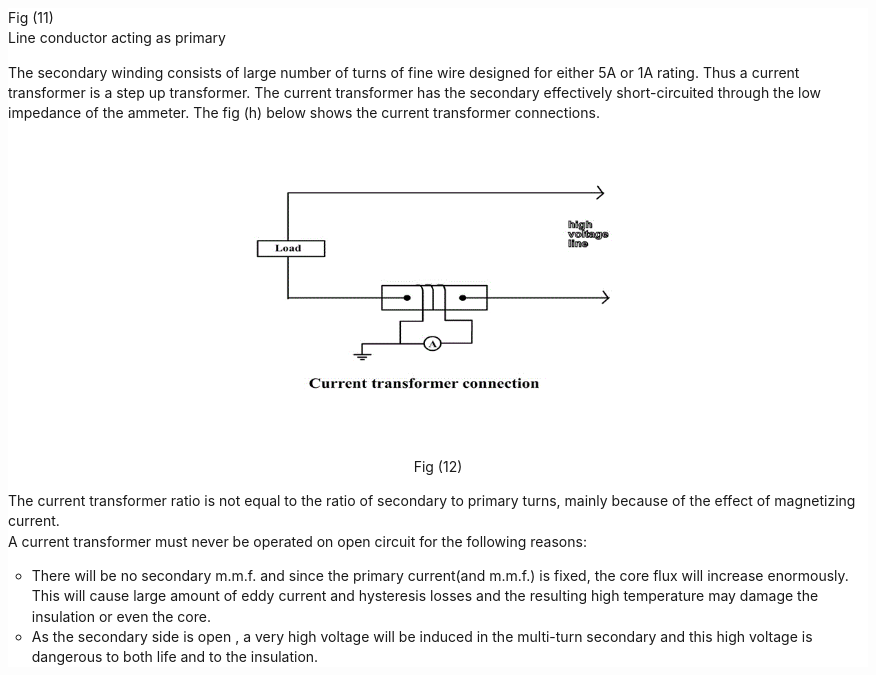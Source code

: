 Fig (11)  
Line conductor acting as primary

</div>

The secondary winding consists of large number of turns of fine wire designed for either 5A or 1A rating. Thus a current transformer is a step up transformer. The current transformer has the secondary effectively short-circuited through the low impedance of the ammeter. The fig (h) below shows the current transformer connections.

<div style="text-align: center">

[<img src="./images/normal38.png" width="400" height="300"/>](./images/normal38.png)

Fig (12)

</div>

The current transformer ratio is not equal to the ratio of secondary to primary turns, mainly because of the effect of magnetizing current.  
A current transformer must never be operated on open circuit for the following reasons:

<ul style="list-style-type: circle">
   <li>There will be no secondary m.m.f. and since the primary current(and m.m.f.) is fixed, the core flux will increase enormously. This will cause large amount of eddy current and hysteresis losses and the resulting high temperature may damage the insulation or even the core.</li> 
   <li>As the secondary side is open , a very high voltage will be induced in the multi-turn secondary and this high voltage is dangerous to both life and to the insulation.</li> 
</ul>

<div style="text-align: center">
